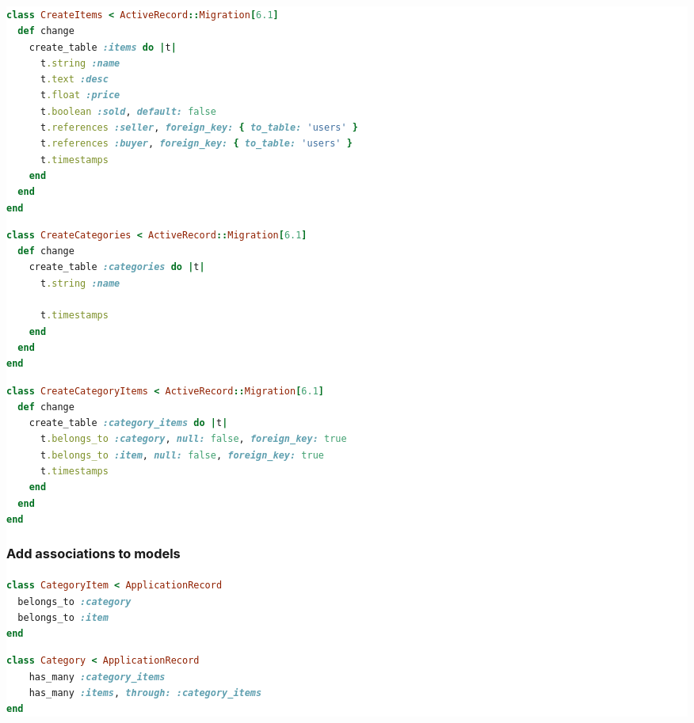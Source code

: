 ```rb
class CreateItems < ActiveRecord::Migration[6.1]
  def change
    create_table :items do |t|
      t.string :name
      t.text :desc
      t.float :price
      t.boolean :sold, default: false
      t.references :seller, foreign_key: { to_table: 'users' }
      t.references :buyer, foreign_key: { to_table: 'users' }
      t.timestamps
    end
  end
end
```

```rb
class CreateCategories < ActiveRecord::Migration[6.1]
  def change
    create_table :categories do |t|
      t.string :name

      t.timestamps
    end
  end
end
```

```rb
class CreateCategoryItems < ActiveRecord::Migration[6.1]
  def change
    create_table :category_items do |t|
      t.belongs_to :category, null: false, foreign_key: true
      t.belongs_to :item, null: false, foreign_key: true
      t.timestamps
    end
  end
end
```

### Add associations to models

<div id='pt5'></div>

```rb
class CategoryItem < ApplicationRecord
  belongs_to :category
  belongs_to :item
end
```

```rb
class Category < ApplicationRecord
    has_many :category_items
    has_many :items, through: :category_items
end
```
